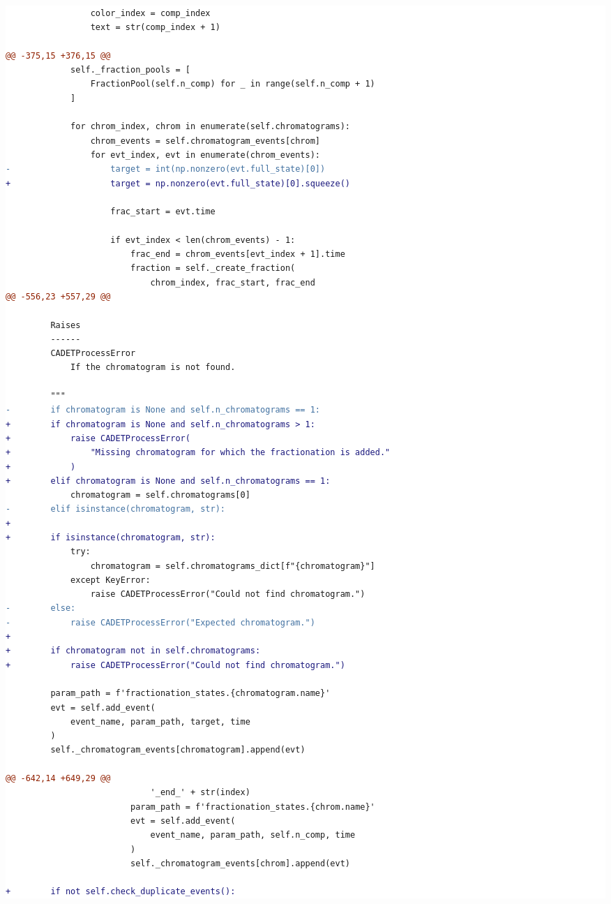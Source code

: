 ```diff
                 color_index = comp_index
                 text = str(comp_index + 1)
 
@@ -375,15 +376,15 @@
             self._fraction_pools = [
                 FractionPool(self.n_comp) for _ in range(self.n_comp + 1)
             ]
 
             for chrom_index, chrom in enumerate(self.chromatograms):
                 chrom_events = self.chromatogram_events[chrom]
                 for evt_index, evt in enumerate(chrom_events):
-                    target = int(np.nonzero(evt.full_state)[0])
+                    target = np.nonzero(evt.full_state)[0].squeeze()
 
                     frac_start = evt.time
 
                     if evt_index < len(chrom_events) - 1:
                         frac_end = chrom_events[evt_index + 1].time
                         fraction = self._create_fraction(
                             chrom_index, frac_start, frac_end
@@ -556,23 +557,29 @@
 
         Raises
         ------
         CADETProcessError
             If the chromatogram is not found.
 
         """
-        if chromatogram is None and self.n_chromatograms == 1:
+        if chromatogram is None and self.n_chromatograms > 1:
+            raise CADETProcessError(
+                "Missing chromatogram for which the fractionation is added."
+            )
+        elif chromatogram is None and self.n_chromatograms == 1:
             chromatogram = self.chromatograms[0]
-        elif isinstance(chromatogram, str):
+
+        if isinstance(chromatogram, str):
             try:
                 chromatogram = self.chromatograms_dict[f"{chromatogram}"]
             except KeyError:
                 raise CADETProcessError("Could not find chromatogram.")
-        else:
-            raise CADETProcessError("Expected chromatogram.")
+
+        if chromatogram not in self.chromatograms:
+            raise CADETProcessError("Could not find chromatogram.")
 
         param_path = f'fractionation_states.{chromatogram.name}'
         evt = self.add_event(
             event_name, param_path, target, time
         )
         self._chromatogram_events[chromatogram].append(evt)
 
@@ -642,14 +649,29 @@
                             '_end_' + str(index)
                         param_path = f'fractionation_states.{chrom.name}'
                         evt = self.add_event(
                             event_name, param_path, self.n_comp, time
                         )
                         self._chromatogram_events[chrom].append(evt)
 
+        if not self.check_duplicate_events():
```